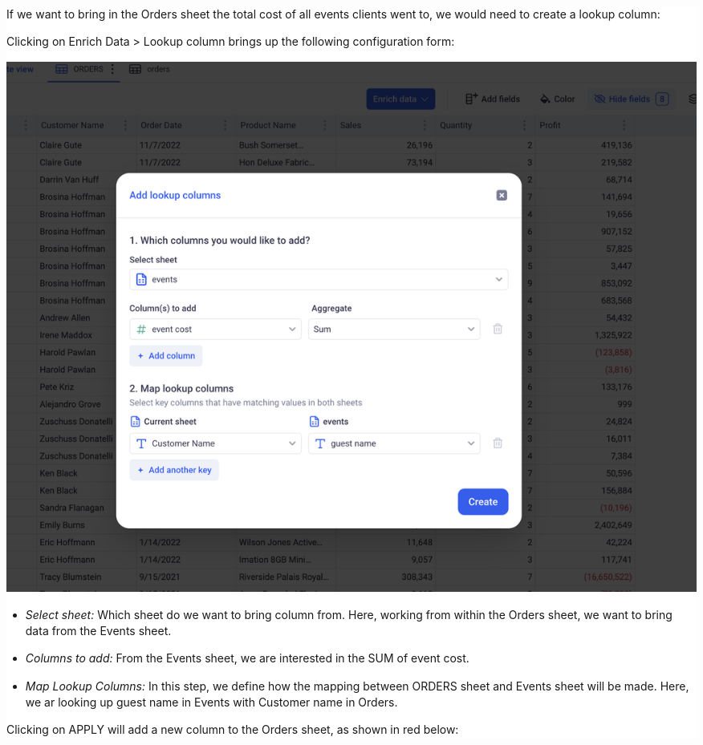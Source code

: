 If we want to bring in the Orders sheet the total cost of all events clients went to, we would need to create a lookup column:

Clicking on Enrich Data > Lookup column brings up the following configuration form:

![Lookup](./readme-assets/lookup3.png)

- _Select sheet:_ Which sheet do we want to bring column from. Here, working from within the Orders sheet, we want to bring data from the Events sheet.

- _Columns to add:_ From the Events sheet, we are interested in the SUM of event cost.

- _Map Lookup Columns:_ In this step, we define how the mapping between ORDERS sheet and Events sheet will be made. Here, we ar looking up guest name in Events with Customer name in Orders.

Clicking on APPLY will add a new column to the Orders sheet, as shown in red below:
